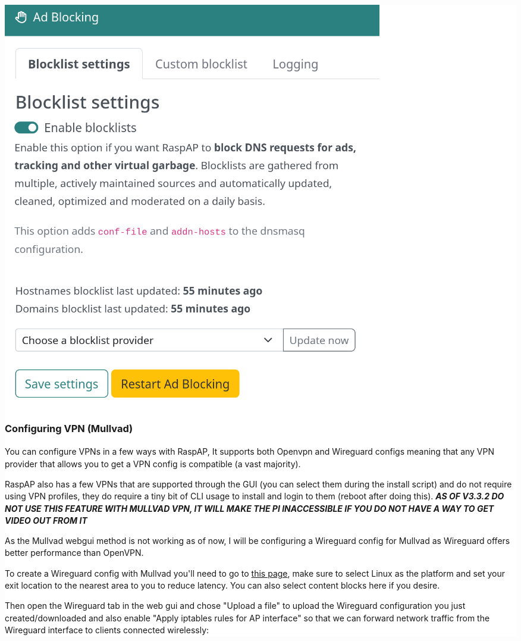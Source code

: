 ![adblock](/i-h8-isps/adblock.png)
### Configuring VPN (Mullvad)
You can configure VPNs in a few ways with RaspAP, It supports both Openvpn and Wireguard configs meaning that any VPN provider that allows you to get a VPN config is compatible (a vast majority). 

RaspAP also has a few VPNs that are supported through the GUI (you can select them during the install script) and do not require using VPN profiles, they do require a tiny bit of CLI usage to install and login to them (reboot after doing this). ***AS OF V3.3.2 DO NOT USE THIS FEATURE WITH MULLVAD VPN, IT WILL MAKE THE PI INACCESSIBLE IF YOU DO NOT HAVE A WAY TO GET VIDEO OUT FROM IT***

As the Mullvad webgui method is not working as of now, I will be configuring a Wireguard config for Mullvad as Wireguard offers better performance than OpenVPN.

To create a Wireguard config with Mullvad you'll need to go to [this page](https://mullvad.net/en/account/wireguard-config), make sure to select Linux as the platform and set your exit location to the nearest area to you to reduce latency. You can also select content blocks here if you desire.

Then open the Wireguard tab in the web gui and chose "Upload a file" to upload the Wireguard configuration you just created/downloaded and also enable "Apply iptables rules for AP interface" so that we can forward network traffic from the Wireguard interface to clients connected wirelessly: